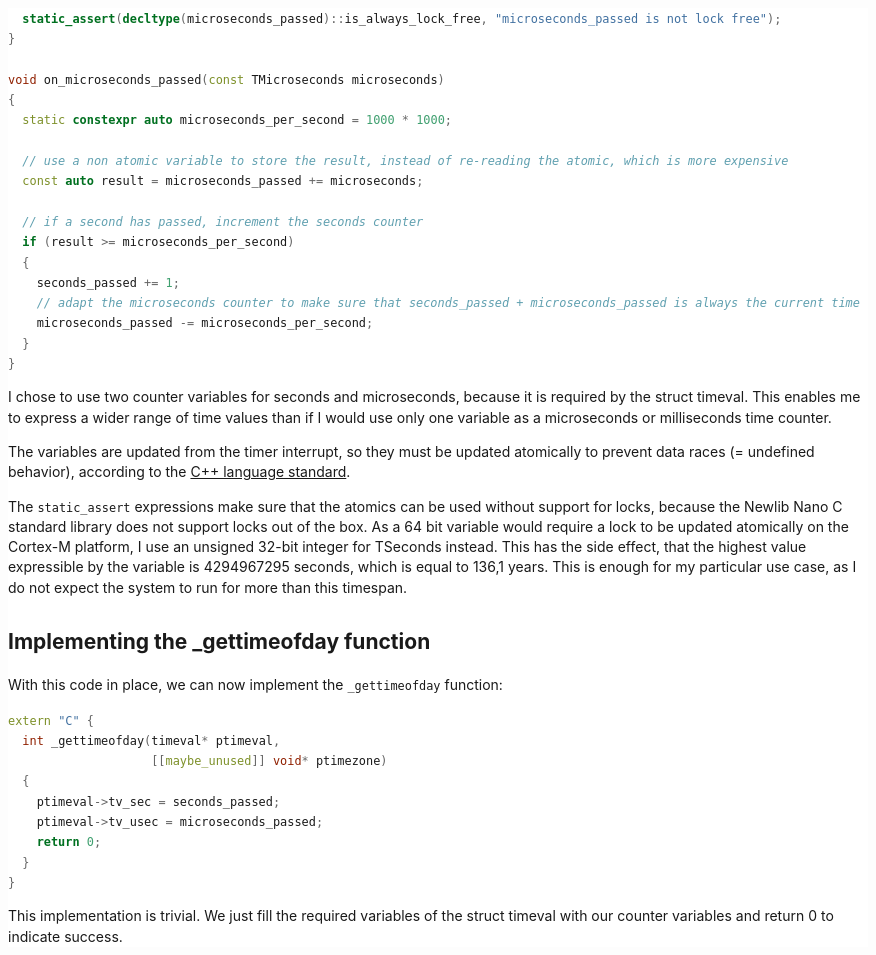 ```cpp
  static_assert(decltype(microseconds_passed)::is_always_lock_free, "microseconds_passed is not lock free");
}

void on_microseconds_passed(const TMicroseconds microseconds)
{
  static constexpr auto microseconds_per_second = 1000 * 1000;

  // use a non atomic variable to store the result, instead of re-reading the atomic, which is more expensive
  const auto result = microseconds_passed += microseconds;

  // if a second has passed, increment the seconds counter
  if (result >= microseconds_per_second)
  {
    seconds_passed += 1;
    // adapt the microseconds counter to make sure that seconds_passed + microseconds_passed is always the current time
    microseconds_passed -= microseconds_per_second;
  }
}
```
I chose to use two counter variables for seconds and microseconds, because it is required by the struct timeval. This enables me to express a wider range of time values than if I would use only one variable as a microseconds or milliseconds time counter.

The variables are updated from the timer interrupt, so they must be updated atomically to prevent data races (= undefined behavior), according to the [C++ language standard](https://en.cppreference.com/w/cpp/language/memory_model).

The `static_assert` expressions make sure that the atomics can be used without support for locks, because the Newlib Nano C standard library does not support locks out of the box. 
As a 64 bit variable would require a lock to be updated atomically on the Cortex-M platform, I use an unsigned 32-bit integer for TSeconds instead.
This has the side effect, that the highest value expressible by the variable is 4294967295 seconds, which is equal to 136,1 years. This is enough for my particular use case, as I do not expect the system to run for more than this timespan.

## Implementing the _gettimeofday function
With this code in place, we can now implement the `_gettimeofday` function:

```cpp
extern "C" {
  int _gettimeofday(timeval* ptimeval,
                    [[maybe_unused]] void* ptimezone)
  {
    ptimeval->tv_sec = seconds_passed;
    ptimeval->tv_usec = microseconds_passed;
    return 0;
  }
}
```
This implementation is trivial. We just fill the required variables of the struct timeval with our counter variables and return 0 to indicate success.
